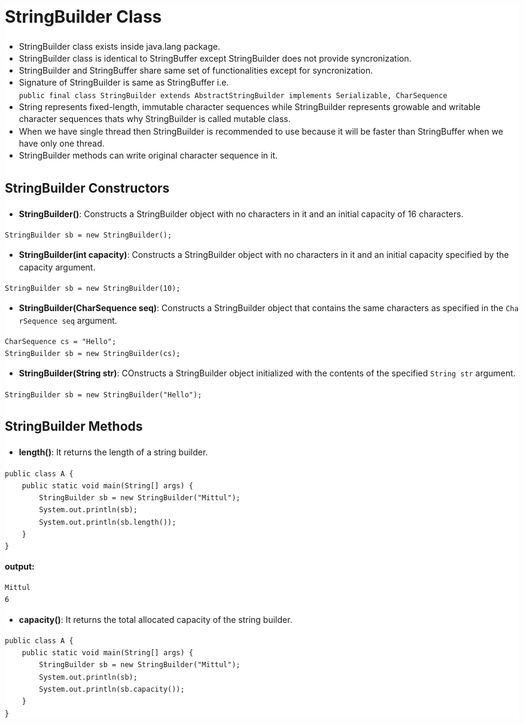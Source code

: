 # StringBuilder Class
* StringBuilder class exists inside java.lang package.
* StringBuilder class is identical to StringBuffer except StringBuilder does not provide syncronization.
* StringBuilder and StringBuffer share same set of functionalities except for syncronization.
* Signature of StringBuilder is same as StringBuffer i.e.<br>
  `public final class StringBuilder extends AbstractStringBuilder implements Serializable, CharSequence`
* String represents fixed-length, immutable character sequences while StringBuilder represents growable and writable character sequences thats why StringBuilder is called mutable class.
* When we have single thread then StringBuilder is recommended to use because it will be faster than StringBuffer when we have only one thread.
* StringBuilder methods can write original character sequence in it.


## StringBuilder Constructors
* __StringBuilder()__: Constructs a StringBuilder object with no characters in it and an initial capacity of 16 characters.<br>
````
StringBuilder sb = new StringBuilder();
````
* __StringBuilder(int capacity)__: Constructs a StringBuilder object with no characters in it and an initial capacity specified by the capacity argument.<br>
````
StringBuilder sb = new StringBuilder(10);
````
* __StringBuilder(CharSequence seq)__: Constructs a StringBuilder object that contains the same characters as specified in the `CharSequence seq` argument.<br>
````
CharSequence cs = "Hello";
StringBuilder sb = new StringBuilder(cs);
````
* __StringBuilder(String str)__: COnstructs a StringBuilder object initialized with the contents of the specified `String str` argument.<br>
````
StringBuilder sb = new StringBuilder("Hello");
````


## StringBuilder Methods
* __length()__: It returns the length of a string builder.
````
public class A {
	public static void main(String[] args) {
		StringBuilder sb = new StringBuilder("Mittul");
		System.out.println(sb);
		System.out.println(sb.length());
	}
}
````
__output:__
````
Mittul
6
````
* __capacity()__: It returns the total allocated capacity of the string builder.
````
public class A {
	public static void main(String[] args) {
		StringBuilder sb = new StringBuilder("Mittul");
		System.out.println(sb);
		System.out.println(sb.capacity());
	}
}
````
